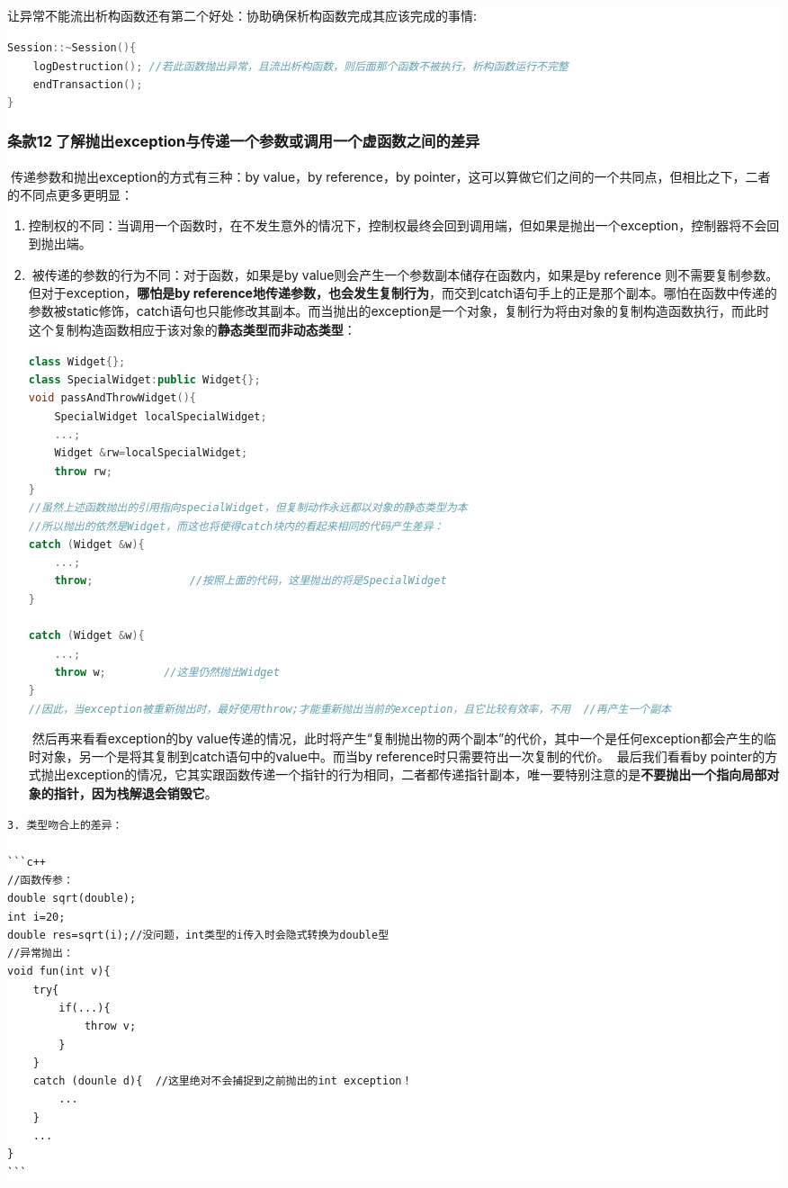 ​		让异常不能流出析构函数还有第二个好处：协助确保析构函数完成其应该完成的事情:

```c++
Session::~Session(){
    logDestruction(); //若此函数抛出异常，且流出析构函数，则后面那个函数不被执行，析构函数运行不完整
    endTransaction();
}
```

### 条款12   了解抛出exception与传递一个参数或调用一个虚函数之间的差异

​	传递参数和抛出exception的方式有三种：by value，by reference，by pointer，这可以算做它们之间的一个共同点，但相比之下，二者的不同点更多更明显：

 1.    ​	控制权的不同：当调用一个函数时，在不发生意外的情况下，控制权最终会回到调用端，但如果是抛出一个exception，控制器将不会回到抛出端。

 2.    ​     被传递的参数的行为不同：对于函数，如果是by value则会产生一个参数副本储存在函数内，如果是by reference 则不需要复制参数。但对于exception，**哪怕是by reference地传递参数，也会发生复制行为**，而交到catch语句手上的正是那个副本。哪怕在函数中传递的参数被static修饰，catch语句也只能修改其副本。
       ​      而当抛出的exception是一个对象，复制行为将由对象的复制构造函数执行，而此时这个复制构造函数相应于该对象的**静态类型而非动态类型**：

       ```c++
       class Widget{};
       class SpecialWidget:public Widget{};
       void passAndThrowWidget(){
           SpecialWidget localSpecialWidget;
           ...;
           Widget &rw=localSpecialWidget;
           throw rw;
       }
       //虽然上述函数抛出的引用指向specialWidget，但复制动作永远都以对象的静态类型为本
       //所以抛出的依然是Widget，而这也将使得catch块内的看起来相同的代码产生差异：
       catch (Widget &w){
           ...;
           throw;				//按照上面的代码，这里抛出的将是SpecialWidget
       }
       
       catch (Widget &w){
           ...;
           throw w;			//这里仍然抛出Widget
       }
       //因此，当exception被重新抛出时，最好使用throw;才能重新抛出当前的exception，且它比较有效率，不用  //再产生一个副本
       ```

       ​	然后再来看看exception的by value传递的情况，此时将产生“复制抛出物的两个副本”的代价，其中一个是任何exception都会产生的临时对象，另一个是将其复制到catch语句中的value中。而当by reference时只需要符出一次复制的代价。
       ​	最后我们看看by pointer的方式抛出exception的情况，它其实跟函数传递一个指针的行为相同，二者都传递指针副本，唯一要特别注意的是**不要抛出一个指向局部对象的指针，因为栈解退会销毁它**。

	3. 类型吻合上的差异：

    ```c++
    //函数传参：
    double sqrt(double);
    int i=20;
    double res=sqrt(i);//没问题，int类型的i传入时会隐式转换为double型
    //异常抛出：
    void fun(int v){
        try{
            if(...){
                throw v;
            }
        }
        catch (dounle d){  //这里绝对不会捕捉到之前抛出的int exception！
            ...
        }
        ...
    }
    ```
